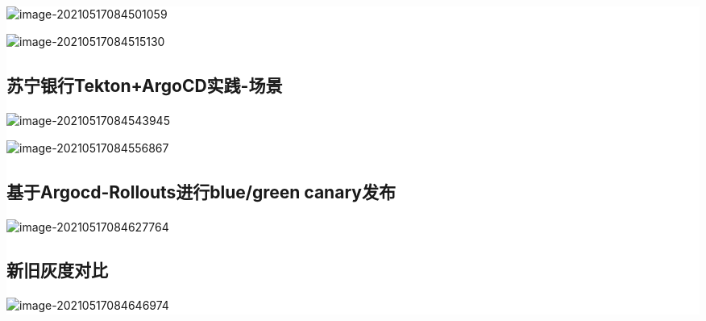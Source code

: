 ![image-20210517084501059](https://gitee.com/AiShiYuShiJiePingXing/img/raw/master/img/image-20210517084501059.png)

![image-20210517084515130](https://gitee.com/AiShiYuShiJiePingXing/img/raw/master/img/image-20210517084515130.png)

## 苏宁银行Tekton+ArgoCD实践-场景

![image-20210517084543945](https://gitee.com/AiShiYuShiJiePingXing/img/raw/master/img/image-20210517084543945.png)

![image-20210517084556867](https://gitee.com/AiShiYuShiJiePingXing/img/raw/master/img/image-20210517084556867.png)

## 基于Argocd-Rollouts进行blue/green canary发布

![image-20210517084627764](https://gitee.com/AiShiYuShiJiePingXing/img/raw/master/img/image-20210517084627764.png)

## 新旧灰度对比

![image-20210517084646974](https://gitee.com/AiShiYuShiJiePingXing/img/raw/master/img/image-20210517084646974.png)